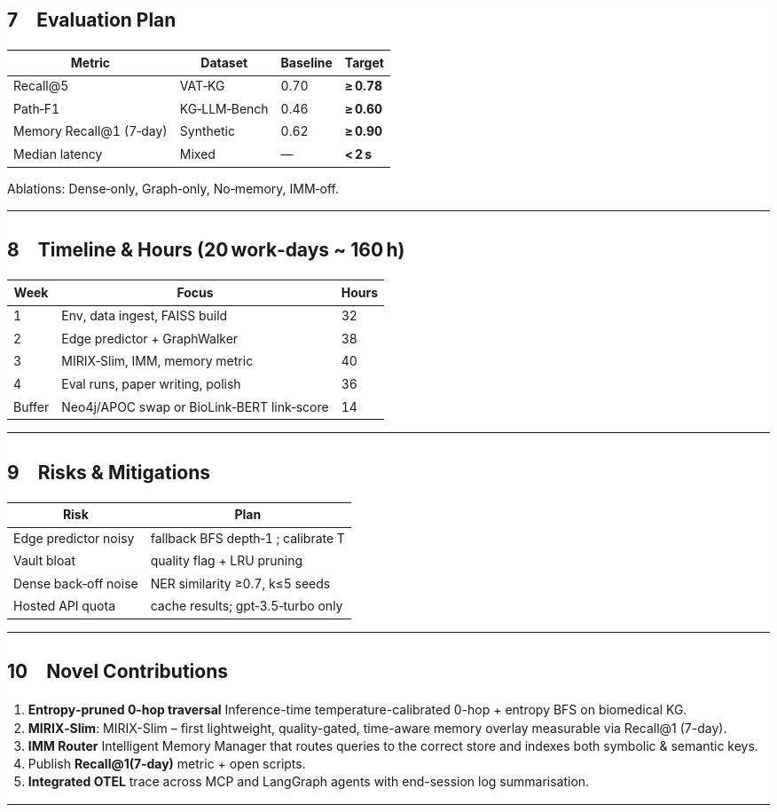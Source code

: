
## 7 Evaluation Plan

| Metric | Dataset | Baseline | Target |
|--------|---------|----------|--------|
| Recall@5 | VAT‑KG | 0.70 | **≥ 0.78** |
| Path‑F1 | KG‑LLM‑Bench | 0.46 | **≥ 0.60** |
| Memory Recall@1 (7‑day) | Synthetic | 0.62 | **≥ 0.90** |
| Median latency | Mixed | — | **< 2 s** |

Ablations: Dense‑only, Graph‑only, No‑memory, IMM‑off.

---

## 8 Timeline & Hours (20 work‑days ~ 160 h)

| Week | Focus | Hours |
|------|-------|-------|
| 1 | Env, data ingest, FAISS build | 32 |
| 2 | Edge predictor + GraphWalker | 38 |
| 3 | MIRIX‑Slim, IMM, memory metric | 40 |
| 4 | Eval runs, paper writing, polish | 36 |
| Buffer | Neo4j/APOC swap or BioLink‑BERT link‑score | 14 |

---

## 9 Risks & Mitigations
| Risk | Plan |
|------|------|
| Edge predictor noisy | fallback BFS depth‑1 ; calibrate T |
| Vault bloat | quality flag + LRU pruning |
| Dense back‑off noise | NER similarity ≥0.7, k≤5 seeds |
| Hosted API quota | cache results; gpt‑3.5‑turbo only |

---

## 10 Novel Contributions
1. **Entropy‑pruned 0‑hop traversal** Inference-time temperature-calibrated 0-hop + entropy BFS on biomedical KG.
2. **MIRIX‑Slim**: MIRIX-Slim – first lightweight, quality-gated, time-aware memory overlay measurable via Recall@1 (7-day).
3. **IMM Router** Intelligent Memory Manager that routes queries to the correct store and indexes both symbolic & semantic keys.
4. Publish **Recall@1(7‑day)** metric + open scripts.
5. **Integrated OTEL** trace across MCP and LangGraph agents with end-session log summarisation.
---
